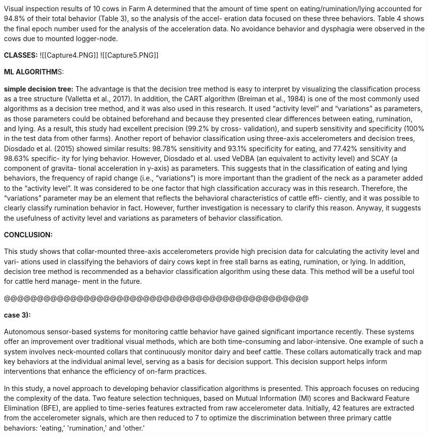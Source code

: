 Visual inspection results of 10 cows in Farm A determined that the amount of time spent on eating/rumination/lying accounted for 94.8% of their total behavior (Table 3), so the analysis of the accel- eration data focused on these three behaviors. Table 4 shows the final epoch number used for the analysis of the acceleration data. No avoidance behavior and dysphagia were observed in the cows due to mounted logger-node.

**CLASSES:**
![[Capture4.PNG]]
![[Capture5.PNG]]

**ML ALGORITHM**S:

**simple decision tree:**
The advantage is that the decision tree method is easy to interpret by visualizing the classification process as a tree structure (Valletta et al., 2017). In addition, the CART algorithm (Breiman et al., 1984) is one of the most commonly used algorithms as a decision tree method, and it was also used in this research. It used “activity level” and “variations” as parameters, as those parameters could be obtained beforehand and because they presented clear differences between eating, rumination, and lying. As a result, this study had excellent precision (99.2% by cross- validation), and superb sensitivity and specificity (100% in the test data from other farms). Another report of behavior classification using three-axis accelerometers and decision trees, Diosdado et al. (2015) showed similar results: 98.78% sensitivity and 93.1% specificity for eating, and 77.42% sensitivity and 98.63% specific- ity for lying behavior. However, Diosdado et al. used VeDBA (an equivalent to activity level) and SCAY (a component of gravita- tional acceleration in y-axis) as parameters. This suggests that in the classification of eating and lying behaviors, the frequency of rapid change (i.e., “variations”) is more important than the gradient of the neck as a parameter added to the “activity level”. It was considered to be one factor that high classification accuracy was in this research. Therefore, the “variations” parameter may be an element that reflects the behavioral characteristics of cattle effi- ciently, and it was possible to clearly classify rumination behavior in fact. However, further investigation is necessary to clarify this reason. Anyway, it suggests the usefulness of activity level and variations as parameters of behavior classification.

**CONCLUSION:**

This study shows that collar-mounted three-axis accelerometers provide high precision data for calculating the activity level and vari- ations used in classifying the behaviors of dairy cows kept in free stall barns as eating, rumination, or lying. In addition, decision tree method is recommended as a behavior classification algorithm using these data. This method will be a useful tool for cattle herd manage- ment in the future.

@@@@@@@@@@@@@@@@@@@@@@@@@@@@@@@@@@@@@@@@@@@@@@

**case 3):**

Autonomous sensor-based systems for monitoring cattle behavior have gained significant importance recently. These systems offer an improvement over traditional visual methods, which are both time-consuming and labor-intensive. One example of such a system involves neck-mounted collars that continuously monitor dairy and beef cattle. These collars automatically track and map key behaviors at the individual animal level, serving as a basis for decision support. This decision support helps inform interventions that enhance the efficiency of on-farm practices.

In this study, a novel approach to developing behavior classification algorithms is presented. This approach focuses on reducing the complexity of the data. Two feature selection techniques, based on Mutual Information (MI) scores and Backward Feature Elimination (BFE), are applied to time-series features extracted from raw accelerometer data. Initially, 42 features are extracted from the accelerometer signals, which are then reduced to 7 to optimize the discrimination between three primary cattle behaviors: 'eating,' 'rumination,' and 'other.'
